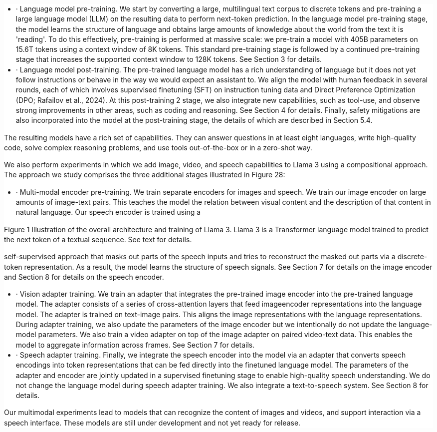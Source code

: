 - · Language model pre-training. We start by converting a large, multilingual text corpus to discrete tokens and pre-training a large language model (LLM) on the resulting data to perform next-token prediction. In the language model pre-training stage, the model learns the structure of language and obtains large amounts of knowledge about the world from the text it is 'reading'. To do this effectively, pre-training is performed at massive scale: we pre-train a model with 405B parameters on 15.6T tokens using a context window of 8K tokens. This standard pre-training stage is followed by a continued pre-training stage that increases the supported context window to 128K tokens. See Section 3 for details.
- · Language model post-training. The pre-trained language model has a rich understanding of language but it does not yet follow instructions or behave in the way we would expect an assistant to. We align the model with human feedback in several rounds, each of which involves supervised finetuning (SFT) on instruction tuning data and Direct Preference Optimization (DPO; Rafailov et al., 2024). At this post-training 2 stage, we also integrate new capabilities, such as tool-use, and observe strong improvements in other areas, such as coding and reasoning. See Section 4 for details. Finally, safety mitigations are also incorporated into the model at the post-training stage, the details of which are described in Section 5.4.

The resulting models have a rich set of capabilities. They can answer questions in at least eight languages, write high-quality code, solve complex reasoning problems, and use tools out-of-the-box or in a zero-shot way.

We also perform experiments in which we add image, video, and speech capabilities to Llama 3 using a compositional approach. The approach we study comprises the three additional stages illustrated in Figure 28:

- · Multi-modal encoder pre-training. We train separate encoders for images and speech. We train our image encoder on large amounts of image-text pairs. This teaches the model the relation between visual content and the description of that content in natural language. Our speech encoder is trained using a

Figure 1 Illustration of the overall architecture and training of Llama 3. Llama 3 is a Transformer language model trained to predict the next token of a textual sequence. See text for details.



self-supervised approach that masks out parts of the speech inputs and tries to reconstruct the masked out parts via a discrete-token representation. As a result, the model learns the structure of speech signals. See Section 7 for details on the image encoder and Section 8 for details on the speech encoder.

- · Vision adapter training. We train an adapter that integrates the pre-trained image encoder into the pre-trained language model. The adapter consists of a series of cross-attention layers that feed imageencoder representations into the language model. The adapter is trained on text-image pairs. This aligns the image representations with the language representations. During adapter training, we also update the parameters of the image encoder but we intentionally do not update the language-model parameters. We also train a video adapter on top of the image adapter on paired video-text data. This enables the model to aggregate information across frames. See Section 7 for details.
- · Speech adapter training. Finally, we integrate the speech encoder into the model via an adapter that converts speech encodings into token representations that can be fed directly into the finetuned language model. The parameters of the adapter and encoder are jointly updated in a supervised finetuning stage to enable high-quality speech understanding. We do not change the language model during speech adapter training. We also integrate a text-to-speech system. See Section 8 for details.

Our multimodal experiments lead to models that can recognize the content of images and videos, and support interaction via a speech interface. These models are still under development and not yet ready for release.

